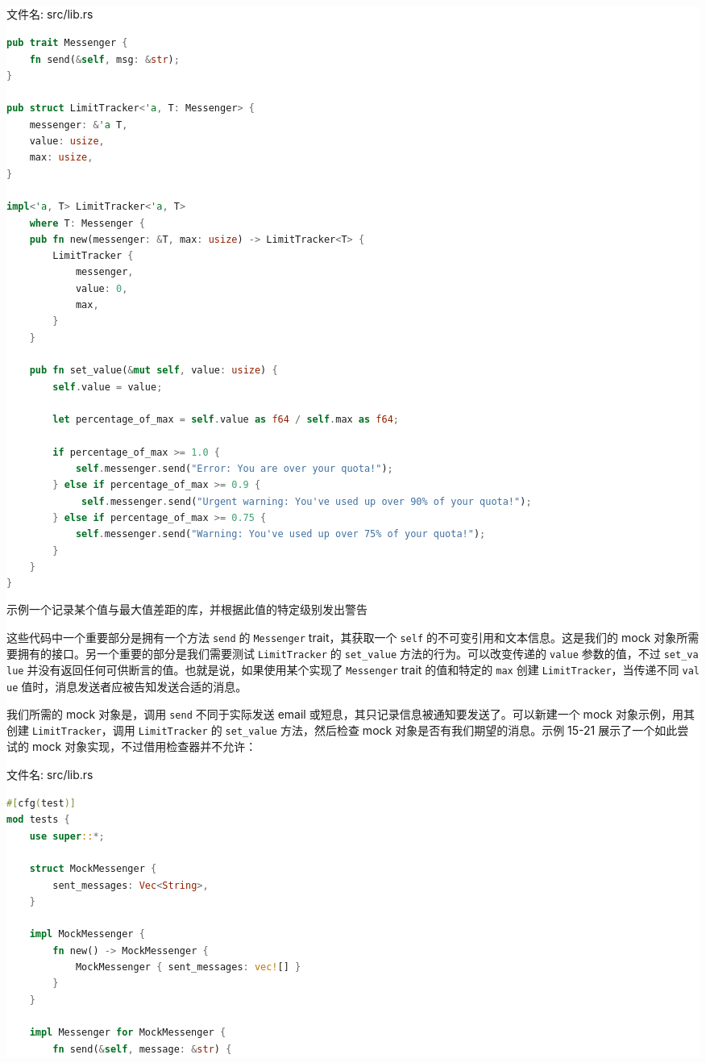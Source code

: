 文件名: src/lib.rs

```rust
pub trait Messenger {
    fn send(&self, msg: &str);
}

pub struct LimitTracker<'a, T: Messenger> {
    messenger: &'a T,
    value: usize,
    max: usize,
}

impl<'a, T> LimitTracker<'a, T>
    where T: Messenger {
    pub fn new(messenger: &T, max: usize) -> LimitTracker<T> {
        LimitTracker {
            messenger,
            value: 0,
            max,
        }
    }

    pub fn set_value(&mut self, value: usize) {
        self.value = value;

        let percentage_of_max = self.value as f64 / self.max as f64;

        if percentage_of_max >= 1.0 {
            self.messenger.send("Error: You are over your quota!");
        } else if percentage_of_max >= 0.9 {
             self.messenger.send("Urgent warning: You've used up over 90% of your quota!");
        } else if percentage_of_max >= 0.75 {
            self.messenger.send("Warning: You've used up over 75% of your quota!");
        }
    }
}
```

示例一个记录某个值与最大值差距的库，并根据此值的特定级别发出警告

这些代码中一个重要部分是拥有一个方法 `send` 的 `Messenger` trait，其获取一个 `self` 的不可变引用和文本信息。这是我们的 mock 对象所需要拥有的接口。另一个重要的部分是我们需要测试 `LimitTracker` 的 `set_value` 方法的行为。可以改变传递的 `value` 参数的值，不过 `set_value` 并没有返回任何可供断言的值。也就是说，如果使用某个实现了 `Messenger` trait 的值和特定的 `max` 创建 `LimitTracker`，当传递不同 `value` 值时，消息发送者应被告知发送合适的消息。

我们所需的 mock 对象是，调用 `send` 不同于实际发送 email 或短息，其只记录信息被通知要发送了。可以新建一个 mock 对象示例，用其创建 `LimitTracker`，调用 `LimitTracker` 的 `set_value` 方法，然后检查 mock 对象是否有我们期望的消息。示例 15-21 展示了一个如此尝试的 mock 对象实现，不过借用检查器并不允许：

文件名: src/lib.rs

```rust
#[cfg(test)]
mod tests {
    use super::*;

    struct MockMessenger {
        sent_messages: Vec<String>,
    }

    impl MockMessenger {
        fn new() -> MockMessenger {
            MockMessenger { sent_messages: vec![] }
        }
    }

    impl Messenger for MockMessenger {
        fn send(&self, message: &str) {
```